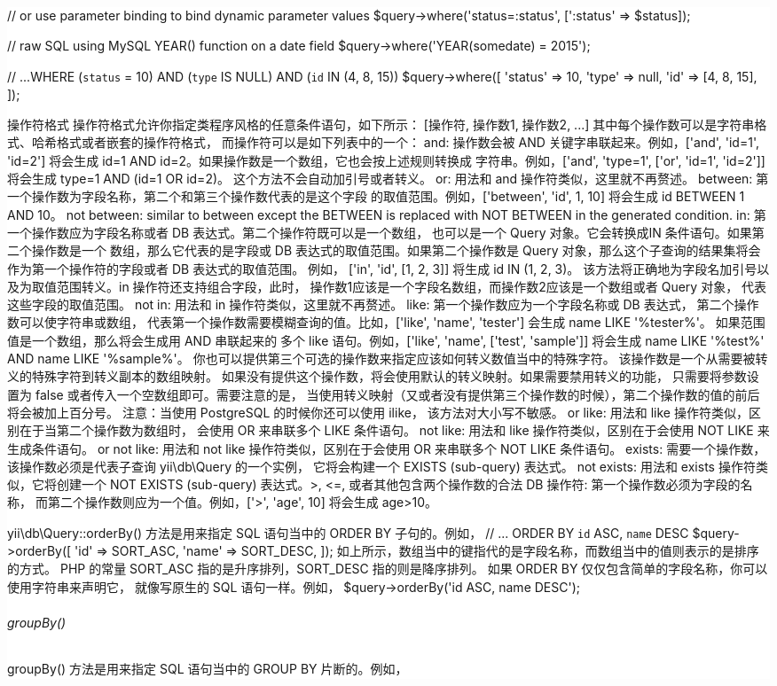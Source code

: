 // or use parameter binding to bind dynamic parameter values
$query->where('status=:status', [':status' => $status]);

// raw SQL using MySQL YEAR() function on a date field
$query->where('YEAR(somedate) = 2015');

// ...WHERE (`status` = 10) AND (`type` IS NULL) AND (`id` IN (4, 8, 15))
$query->where([
    'status' => 10,
    'type' => null,
    'id' => [4, 8, 15],
]);

操作符格式
操作符格式允许你指定类程序风格的任意条件语句，如下所示：
[操作符, 操作数1, 操作数2, ...]
其中每个操作数可以是字符串格式、哈希格式或者嵌套的操作符格式， 而操作符可以是如下列表中的一个：
and: 操作数会被 AND 关键字串联起来。例如，['and', 'id=1', 'id=2'] 将会生成 id=1 AND id=2。如果操作数是一个数组，它也会按上述规则转换成 字符串。例如，['and', 'type=1', ['or', 'id=1', 'id=2']] 将会生成 type=1 AND (id=1 OR id=2)。 这个方法不会自动加引号或者转义。
or: 用法和 and 操作符类似，这里就不再赘述。
between: 第一个操作数为字段名称，第二个和第三个操作数代表的是这个字段 的取值范围。例如，['between', 'id', 1, 10] 将会生成 id BETWEEN 1 AND 10。
not between: similar to between except the BETWEEN is replaced with NOT BETWEEN in the generated condition.
in: 第一个操作数应为字段名称或者 DB 表达式。第二个操作符既可以是一个数组， 也可以是一个 Query 对象。它会转换成IN 条件语句。如果第二个操作数是一个 数组，那么它代表的是字段或 DB 表达式的取值范围。如果第二个操作数是 Query 对象，那么这个子查询的结果集将会作为第一个操作符的字段或者 DB 表达式的取值范围。 例如， ['in', 'id', [1, 2, 3]] 将生成 id IN (1, 2, 3)。 该方法将正确地为字段名加引号以及为取值范围转义。in 操作符还支持组合字段，此时， 操作数1应该是一个字段名数组，而操作数2应该是一个数组或者 Query 对象， 代表这些字段的取值范围。
not in: 用法和 in 操作符类似，这里就不再赘述。
like: 第一个操作数应为一个字段名称或 DB 表达式， 第二个操作数可以使字符串或数组， 代表第一个操作数需要模糊查询的值。比如，['like', 'name', 'tester'] 会生成 name LIKE '%tester%'。 如果范围值是一个数组，那么将会生成用 AND 串联起来的 多个 like 语句。例如，['like', 'name', ['test', 'sample']] 将会生成 name LIKE '%test%' AND name LIKE '%sample%'。 你也可以提供第三个可选的操作数来指定应该如何转义数值当中的特殊字符。 该操作数是一个从需要被转义的特殊字符到转义副本的数组映射。 如果没有提供这个操作数，将会使用默认的转义映射。如果需要禁用转义的功能， 只需要将参数设置为 false 或者传入一个空数组即可。需要注意的是， 当使用转义映射（又或者没有提供第三个操作数的时候），第二个操作数的值的前后 将会被加上百分号。
注意：当使用 PostgreSQL 的时候你还可以使用 ilike， 该方法对大小写不敏感。
or like: 用法和 like 操作符类似，区别在于当第二个操作数为数组时， 会使用 OR 来串联多个 LIKE 条件语句。
not like: 用法和 like 操作符类似，区别在于会使用 NOT LIKE 来生成条件语句。
or not like: 用法和 not like 操作符类似，区别在于会使用 OR 来串联多个 NOT LIKE 条件语句。
exists: 需要一个操作数，该操作数必须是代表子查询 yii\db\Query 的一个实例， 它将会构建一个 EXISTS (sub-query) 表达式。
not exists: 用法和 exists 操作符类似，它将创建一个 NOT EXISTS (sub-query) 表达式。>, <=, 或者其他包含两个操作数的合法 DB 操作符: 第一个操作数必须为字段的名称， 而第二个操作数则应为一个值。例如，['>', 'age', 10] 将会生成 age>10。

yii\db\Query::orderBy() 方法是用来指定 SQL 语句当中的 ORDER BY 子句的。例如，
// ... ORDER BY `id` ASC, `name` DESC
$query->orderBy([
    'id' => SORT_ASC,
    'name' => SORT_DESC,
]);
如上所示，数组当中的键指代的是字段名称，而数组当中的值则表示的是排序的方式。 PHP 的常量 SORT_ASC 指的是升序排列，SORT_DESC 指的则是降序排列。
如果 ORDER BY 仅仅包含简单的字段名称，你可以使用字符串来声明它， 就像写原生的 SQL 语句一样。例如，
$query->orderBy('id ASC, name DESC');

###### groupBy()
groupBy() 方法是用来指定 SQL 语句当中的 GROUP BY 片断的。例如，
